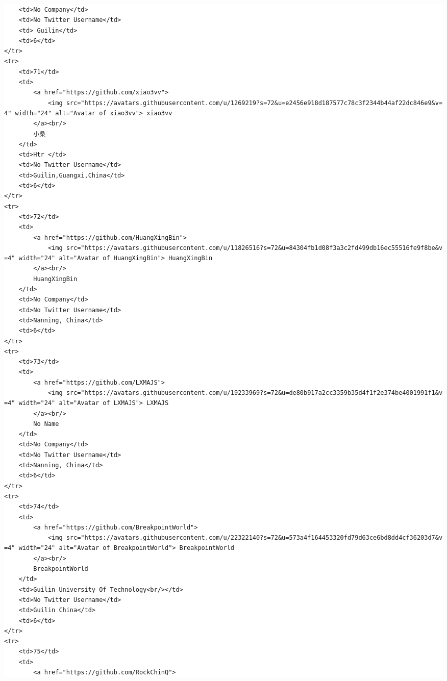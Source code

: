 		<td>No Company</td>
		<td>No Twitter Username</td>
		<td> Guilin</td>
		<td>6</td>
	</tr>
	<tr>
		<td>71</td>
		<td>
			<a href="https://github.com/xiao3vv">
				<img src="https://avatars.githubusercontent.com/u/1269219?s=72&u=e2456e918d187577c78c3f2344b44af22dc846e9&v=4" width="24" alt="Avatar of xiao3vv"> xiao3vv
			</a><br/>
			小桑
		</td>
		<td>Htr </td>
		<td>No Twitter Username</td>
		<td>Guilin,Guangxi,China</td>
		<td>6</td>
	</tr>
	<tr>
		<td>72</td>
		<td>
			<a href="https://github.com/HuangXingBin">
				<img src="https://avatars.githubusercontent.com/u/11826516?s=72&u=84304fb1d08f3a3c2fd499db16ec55516fe9f8be&v=4" width="24" alt="Avatar of HuangXingBin"> HuangXingBin
			</a><br/>
			HuangXingBin
		</td>
		<td>No Company</td>
		<td>No Twitter Username</td>
		<td>Nanning, China</td>
		<td>6</td>
	</tr>
	<tr>
		<td>73</td>
		<td>
			<a href="https://github.com/LXMAJS">
				<img src="https://avatars.githubusercontent.com/u/19233969?s=72&u=de80b917a2cc3359b35d4f1f2e374be4001991f1&v=4" width="24" alt="Avatar of LXMAJS"> LXMAJS
			</a><br/>
			No Name
		</td>
		<td>No Company</td>
		<td>No Twitter Username</td>
		<td>Nanning, China</td>
		<td>6</td>
	</tr>
	<tr>
		<td>74</td>
		<td>
			<a href="https://github.com/BreakpointWorld">
				<img src="https://avatars.githubusercontent.com/u/22322140?s=72&u=573a4f164453320fd79d63ce6bd8dd4cf36203d7&v=4" width="24" alt="Avatar of BreakpointWorld"> BreakpointWorld
			</a><br/>
			BreakpointWorld
		</td>
		<td>Guilin University Of Technology<br/></td>
		<td>No Twitter Username</td>
		<td>Guilin China</td>
		<td>6</td>
	</tr>
	<tr>
		<td>75</td>
		<td>
			<a href="https://github.com/RockChinQ">